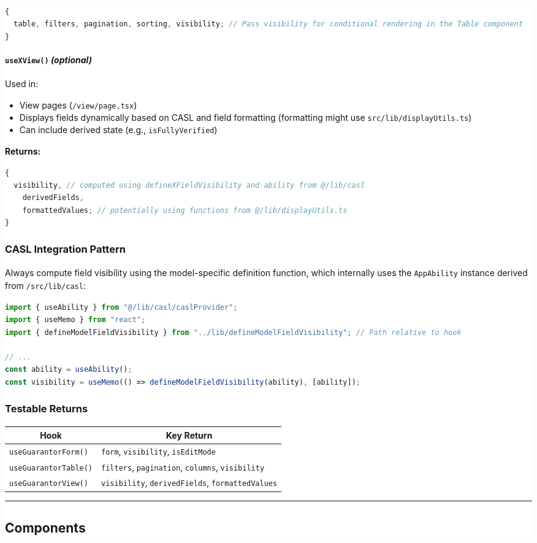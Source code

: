 ```ts
{
  table, filters, pagination, sorting, visibility; // Pass visibility for conditional rendering in the Table component
}
```

#### `useXView()` _(optional)_

Used in:

- View pages (`/view/page.tsx`)
- Displays fields dynamically based on CASL and field formatting (formatting might use `src/lib/displayUtils.ts`)
- Can include derived state (e.g., `isFullyVerified`)

**Returns:**

```ts
{
  visibility, // computed using defineXFieldVisibility and ability from @/lib/casl
    derivedFields,
    formattedValues; // potentially using functions from @/lib/displayUtils.ts
}
```

### CASL Integration Pattern

Always compute field visibility using the model-specific definition function, which internally uses the `AppAbility` instance derived from `/src/lib/casl`:

```ts
import { useAbility } from "@/lib/casl/caslProvider";
import { useMemo } from "react";
import { defineModelFieldVisibility } from "../lib/defineModelFieldVisibility"; // Path relative to hook

// ...
const ability = useAbility();
const visibility = useMemo(() => defineModelFieldVisibility(ability), [ability]);
```

### Testable Returns

| Hook                  | Key Return                                       |
| --------------------- | ------------------------------------------------ |
| `useGuarantorForm()`  | `form`, `visibility`, `isEditMode`               |
| `useGuarantorTable()` | `filters`, `pagination`, `columns`, `visibility` |
| `useGuarantorView()`  | `visibility`, `derivedFields`, `formattedValues` |

---

## Components
